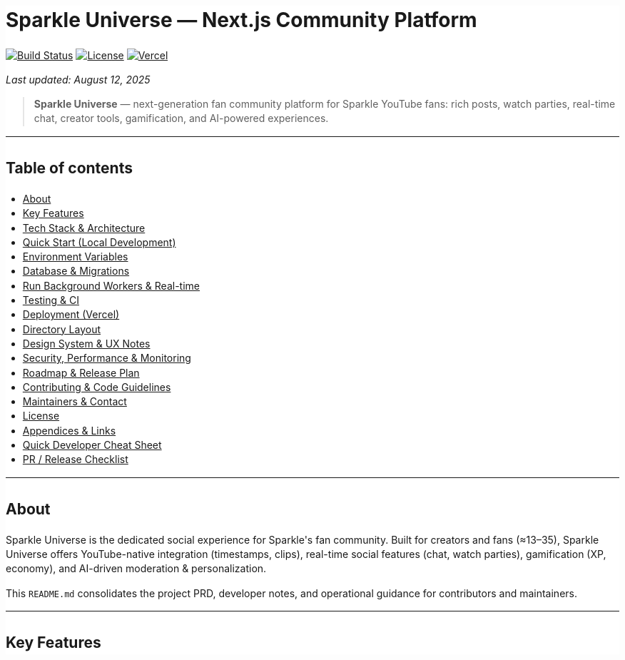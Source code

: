 
# Sparkle Universe — Next.js Community Platform

[![Build Status](https://img.shields.io/badge/build-passing-brightgreen)]() [![License](https://img.shields.io/badge/license-MIT-blue)]() [![Vercel](https://img.shields.io/badge/deploy-vercel-black)]()

_Last updated: August 12, 2025_

> **Sparkle Universe** — next-generation fan community platform for Sparkle YouTube fans: rich posts, watch parties, real-time chat, creator tools, gamification, and AI-powered experiences.

---

## Table of contents

* [About](#about)  
* [Key Features](#key-features)  
* [Tech Stack & Architecture](#tech-stack--architecture)  
* [Quick Start (Local Development)](#quick-start-local-development)  
* [Environment Variables](#environment-variables)  
* [Database & Migrations](#database--migrations)  
* [Run Background Workers & Real-time](#run-background-workers--real-time)  
* [Testing & CI](#testing--ci)  
* [Deployment (Vercel)](#deployment-vercel)  
* [Directory Layout](#directory-layout)  
* [Design System & UX Notes](#design-system--ux-notes)  
* [Security, Performance & Monitoring](#security-performance--monitoring)  
* [Roadmap & Release Plan](#roadmap--release-plan)  
* [Contributing & Code Guidelines](#contributing--code-guidelines)  
* [Maintainers & Contact](#maintainers--contact)  
* [License](#license)  
* [Appendices & Links](#appendices--links)  
* [Quick Developer Cheat Sheet](#quick-developer-cheat-sheet)  
* [PR / Release Checklist](#pr--release-checklist)

---

## About

Sparkle Universe is the dedicated social experience for Sparkle's fan community. Built for creators and fans (≈13–35), Sparkle Universe offers YouTube-native integration (timestamps, clips), real-time social features (chat, watch parties), gamification (XP, economy), and AI-driven moderation & personalization.

This `README.md` consolidates the project PRD, developer notes, and operational guidance for contributors and maintainers.

---

## Key Features
